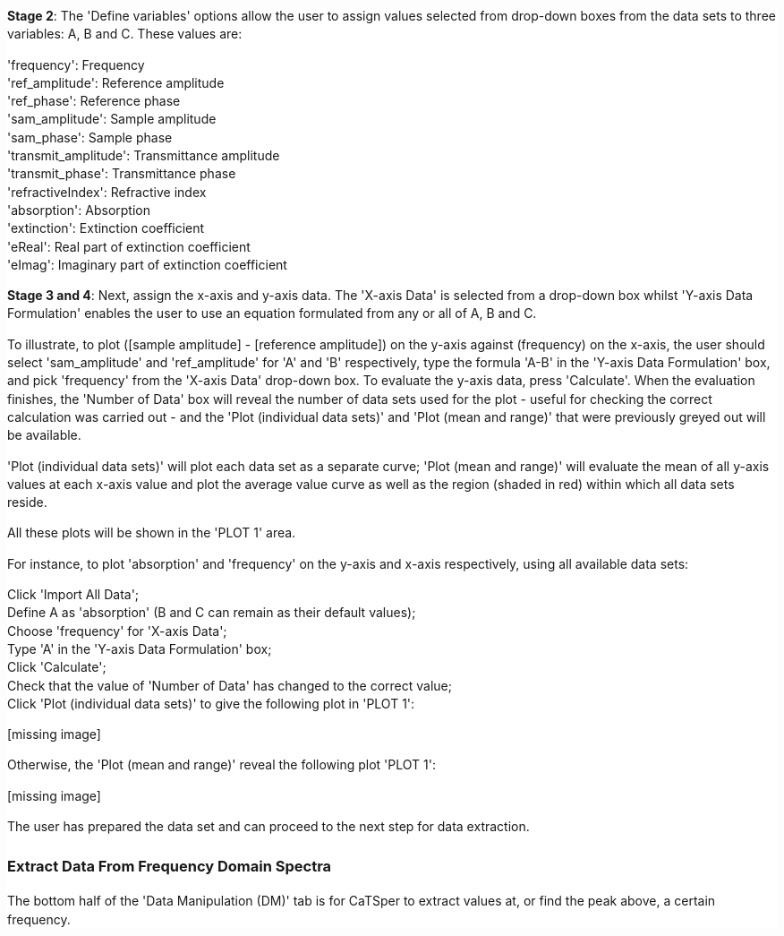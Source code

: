 <b>Stage 2</b>: The 'Define variables' options allow the user to assign values selected from drop-down boxes from the data sets to three variables: A, B and C. These values are:

'frequency': Frequency <br>
'ref_amplitude': Reference amplitude <br>
'ref_phase': Reference phase <br>
'sam_amplitude': Sample amplitude <br>
'sam_phase': Sample phase <br>
'transmit_amplitude': Transmittance amplitude <br>
'transmit_phase': Transmittance phase <br>
'refractiveIndex': Refractive index <br>
'absorption': Absorption <br>
'extinction': Extinction coefficient <br>
'eReal': Real part of extinction coefficient <br>
'eImag': Imaginary part of extinction coefficient <br>

<b>Stage 3 and 4</b>: Next, assign the x-axis and y-axis data. The 'X-axis Data' is selected from a drop-down box whilst 'Y-axis Data Formulation' enables the user to use an equation formulated from any or all of A, B and C.

To illustrate, to plot ([sample amplitude] - [reference amplitude]) on the y-axis against (frequency) on the x-axis, the user should select 'sam_amplitude' and 'ref_amplitude' for 'A' and 'B' respectively, type the formula 'A-B' in the 'Y-axis Data Formulation' box, and pick 'frequency' from the 'X-axis Data' drop-down box. To evaluate the y-axis data, press 'Calculate'. When the evaluation finishes, the 'Number of Data' box will reveal the number of data sets used for the plot - useful for checking the correct calculation was carried out - and the 'Plot (individual data sets)' and 'Plot (mean and range)' that were previously greyed out will be available.

'Plot (individual data sets)' will plot each data set as a separate curve;
'Plot (mean and range)' will evaluate the mean of all y-axis values at each x-axis value and plot the average value curve as well as the region (shaded in red) within which all data sets reside.

All these plots will be shown in the 'PLOT 1' area.

For instance, to plot 'absorption' and 'frequency' on the y-axis and x-axis respectively, using all available data sets:

Click 'Import All Data'; <br>
Define A as 'absorption' (B and C can remain as their default values); <br>
Choose 'frequency' for 'X-axis Data'; <br>
Type 'A' in the 'Y-axis Data Formulation' box; <br>
Click 'Calculate'; <br>
Check that the value of 'Number of Data' has changed to the correct value; <br>
Click 'Plot (individual data sets)' to give the following plot in 'PLOT 1': <br>

[missing image]

Otherwise, the 'Plot (mean and range)' reveal the following plot 'PLOT 1':

[missing image]

The user has prepared the data set and can proceed to the next step for data extraction.


### Extract Data From Frequency Domain Spectra
The bottom half of the 'Data Manipulation (DM)' tab is for CaTSper to extract values at, or find the peak above, a certain frequency.
